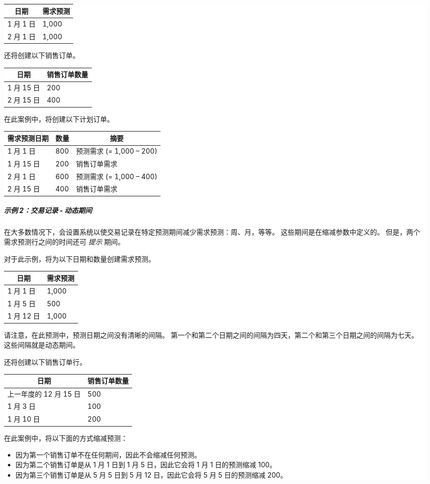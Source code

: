 | 日期       | 需求预测 |
|------------|-----------------|
| 1 月 1 日  | 1,000           |
| 2 月 1 日 | 1,000             |

还将创建以下销售订单。

| 日期        | 销售订单数量 |
|-------------|----------------------|
| 1 月 15 日  | 200                  |
| 2 月 15 日 | 400                  |

在此案例中，将创建以下计划订单。

| 需求预测日期 | 数量 | 摘要                           |
|--------------------- |----------|---------------------------------------|
| 1 月 1 日            | 800      | 预测需求 (= 1,000 – 200) |
| 1 月 15 日           | 200      | 销售订单需求             |
| 2 月 1 日           | 600      | 预测需求 (= 1,000 – 400) |
| 2 月 15 日          | 400      | 销售订单需求             |

##### <a name="example-2-transactions--dynamic-period"></a>示例 2：交易记录 - 动态期间

在大多数情况下，会设置系统以使交易记录在特定预测期间减少需求预测：周、月，等等。 这些期间是在缩减参数中定义的。 但是，两个需求预测行之间的时间还可 *提示* 期间。

对于此示例，将为以下日期和数量创建需求预测。

| 日期       | 需求预测 |
|------------|-----------------|
| 1 月 1 日  | 1,000           |
| 1 月 5 日  | 500             |
| 1 月 12 日 | 1,000           |

请注意，在此预测中，预测日期之间没有清晰的间隔。 第一个和第二个日期之间的间隔为四天，第二个和第三个日期之间的间隔为七天。 这些间隔就是动态期间。

还将创建以下销售订单行。

| 日期                             | 销售订单数量 |
|----------------------------------|----------------------|
| 上一年度的 12 月 15 日 | 500                  |
| 1 月 3 日                        | 100                  |
| 1 月 10 日                       | 200                  |

在此案例中，将以下面的方式缩减预测：

- 因为第一个销售订单不在任何期间，因此不会缩减任何预测。
- 因为第二个销售订单是从 1 月 1 日到 1 月 5 日，因此它会将 1 月 1 日的预测缩减 100。
- 因为第三个销售订单是从 5 月 5 日到 5 月 12 日，因此它会将 5 月 5 日的预测缩减 200。

